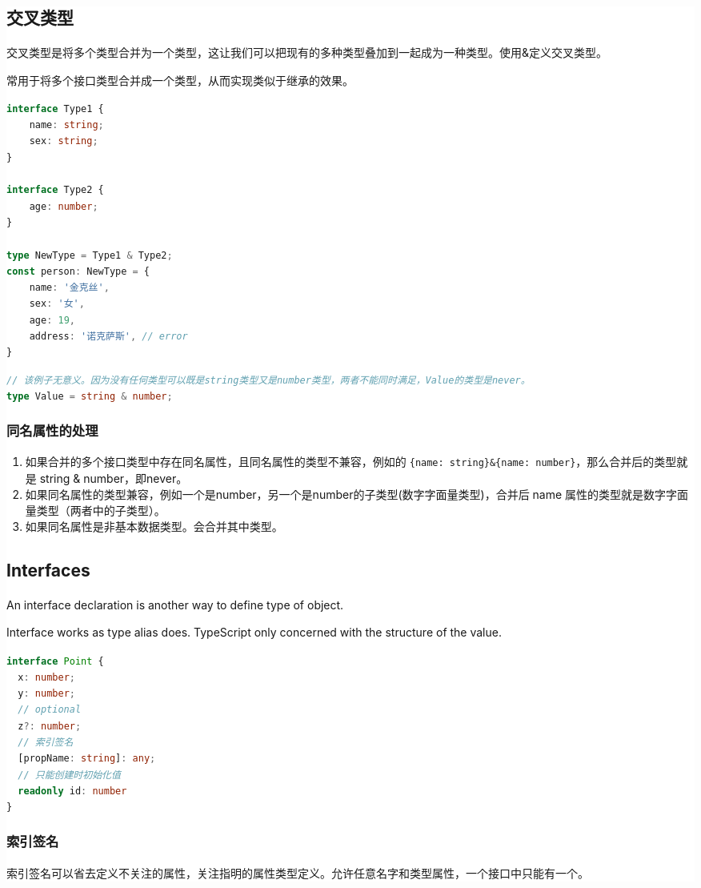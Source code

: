 ## 交叉类型
交叉类型是将多个类型合并为一个类型，这让我们可以把现有的多种类型叠加到一起成为一种类型。使用&定义交叉类型。

常用于将多个接口类型合并成一个类型，从而实现类似于继承的效果。

```typescript
interface Type1 {
    name: string;
    sex: string;
}

interface Type2 {
    age: number;
}

type NewType = Type1 & Type2;
const person: NewType = {
    name: '金克丝',
    sex: '女',
    age: 19,
    address: '诺克萨斯', // error
}
```

```typescript
// 该例子无意义。因为没有任何类型可以既是string类型又是number类型，两者不能同时满足，Value的类型是never。
type Value = string & number;
```

### 同名属性的处理
1. 如果合并的多个接口类型中存在同名属性，且同名属性的类型不兼容，例如的 `{name: string}&{name: number}`，那么合并后的类型就是
string & number，即never。
2. 如果同名属性的类型兼容，例如一个是number，另一个是number的子类型(数字字面量类型)，合并后 name 属性的类型就是数字字面量类型（两者中的子类型）。
3. 如果同名属性是非基本数据类型。会合并其中类型。

## Interfaces
An interface declaration is another way to define type of object.

Interface works as type alias does. TypeScript only concerned with the structure of the value.
```typescript
interface Point {
  x: number;
  y: number;
  // optional
  z?: number;
  // 索引签名
  [propName: string]: any;
  // 只能创建时初始化值
  readonly id: number
}
```

### 索引签名
索引签名可以省去定义不关注的属性，关注指明的属性类型定义。允许任意名字和类型属性，一个接口中只能有一个。
